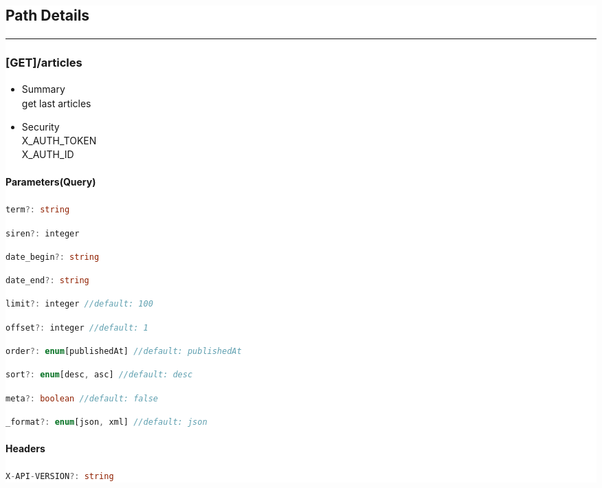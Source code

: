 ## Path Details

***

### [GET]/articles

- Summary  
get last articles

- Security  
X_AUTH_TOKEN  
X_AUTH_ID  

#### Parameters(Query)

```ts
term?: string
```

```ts
siren?: integer
```

```ts
date_begin?: string
```

```ts
date_end?: string
```

```ts
limit?: integer //default: 100
```

```ts
offset?: integer //default: 1
```

```ts
order?: enum[publishedAt] //default: publishedAt
```

```ts
sort?: enum[desc, asc] //default: desc
```

```ts
meta?: boolean //default: false
```

```ts
_format?: enum[json, xml] //default: json
```

#### Headers

```ts
X-API-VERSION?: string
```

